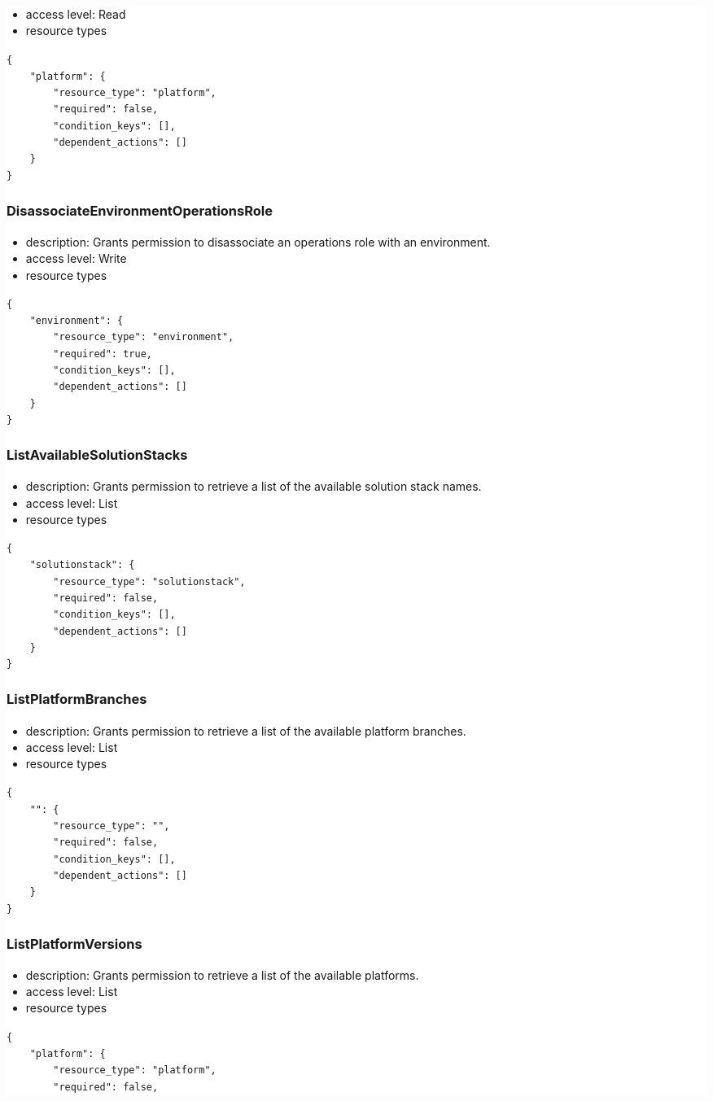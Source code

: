 - access level: Read
- resource types
```
{
    "platform": {
        "resource_type": "platform",
        "required": false,
        "condition_keys": [],
        "dependent_actions": []
    }
}
```
### DisassociateEnvironmentOperationsRole
- description: Grants permission to disassociate an operations role with an environment.
- access level: Write
- resource types
```
{
    "environment": {
        "resource_type": "environment",
        "required": true,
        "condition_keys": [],
        "dependent_actions": []
    }
}
```
### ListAvailableSolutionStacks
- description: Grants permission to retrieve a list of the available solution stack names.
- access level: List
- resource types
```
{
    "solutionstack": {
        "resource_type": "solutionstack",
        "required": false,
        "condition_keys": [],
        "dependent_actions": []
    }
}
```
### ListPlatformBranches
- description: Grants permission to retrieve a list of the available platform branches.
- access level: List
- resource types
```
{
    "": {
        "resource_type": "",
        "required": false,
        "condition_keys": [],
        "dependent_actions": []
    }
}
```
### ListPlatformVersions
- description: Grants permission to retrieve a list of the available platforms.
- access level: List
- resource types
```
{
    "platform": {
        "resource_type": "platform",
        "required": false,
```